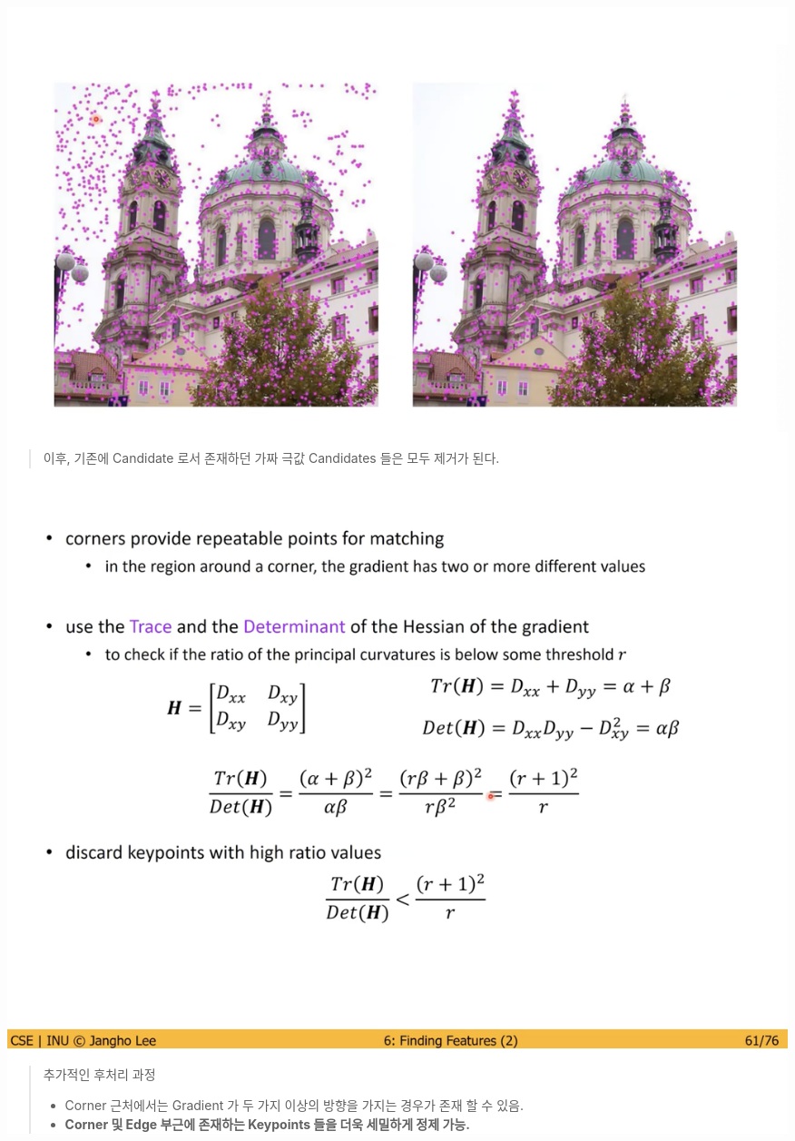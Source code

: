 <br><br>
![path](/assets/images/INU/ComputerVision/findingFeatures2_34.png)
> 이후, 기존에 Candidate 로서 존재하던 가짜 극값 Candidates 들은 모두 제거가 된다.

<br><br>
![path](/assets/images/INU/ComputerVision/findingFeatures2_35.png)
> 추가적인 후처리 과정
> - Corner 근처에서는 Gradient 가 두 가지 이상의 방향을 가지는 경우가 존재 할 수 있음.
> - **Corner 및 Edge 부근에 존재하는 Keypoints 들을 더욱 세밀하게 정제 가능.**
